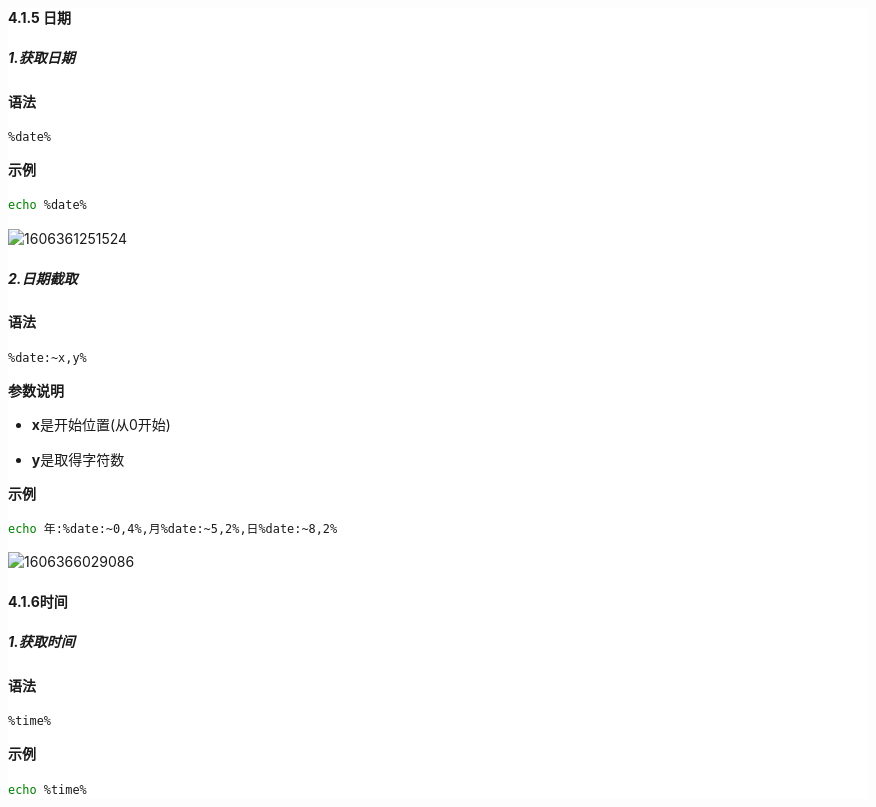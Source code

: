 #### 4.1.5 日期

##### 1.获取日期

**语法**

```bash
%date% 
```

**示例**

```bash
echo %date%
```

![1606361251524](https://pzy-images.oss-cn-hangzhou.aliyuncs.com/img/202111010847319.png)

##### 2.日期截取

**语法**

```bash
%date:~x,y%

```

**参数说明**

- **x**是开始位置(从0开始)

- **y**是取得字符数 

**示例**

```bash
echo 年:%date:~0,4%,月%date:~5,2%,日%date:~8,2%

```

![1606366029086](https://pzy-images.oss-cn-hangzhou.aliyuncs.com/img/202111010847321.png)

#### 4.1.6时间

##### 1.获取时间

**语法**

```bash
%time% 

```

**示例**

```bash
echo %time% 

```
